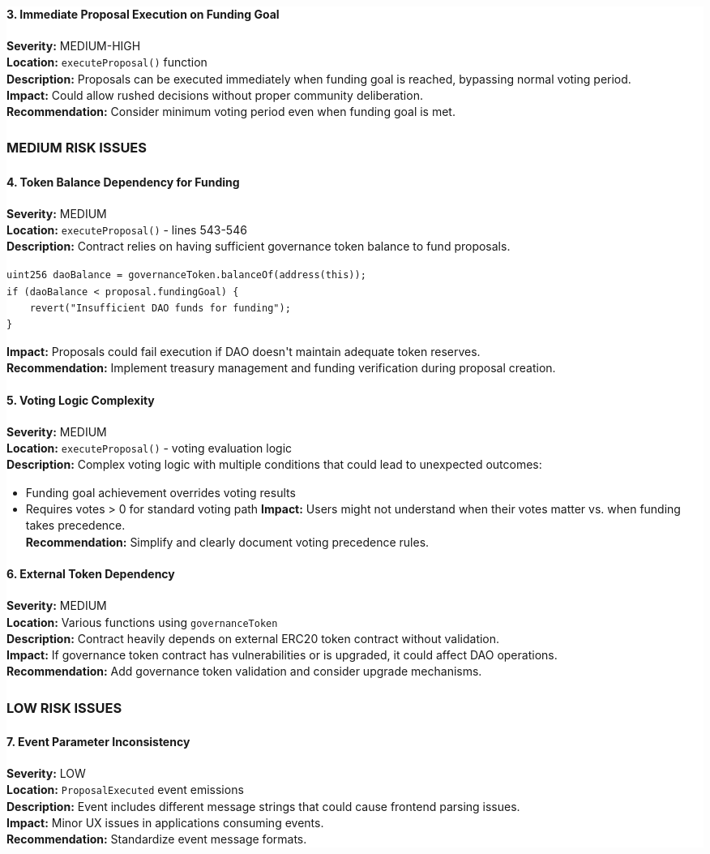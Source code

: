 #### 3. Immediate Proposal Execution on Funding Goal
**Severity:** MEDIUM-HIGH  
**Location:** `executeProposal()` function  
**Description:** Proposals can be executed immediately when funding goal is reached, bypassing normal voting period.  
**Impact:** Could allow rushed decisions without proper community deliberation.  
**Recommendation:** Consider minimum voting period even when funding goal is met.

### MEDIUM RISK ISSUES

#### 4. Token Balance Dependency for Funding
**Severity:** MEDIUM  
**Location:** `executeProposal()` - lines 543-546  
**Description:** Contract relies on having sufficient governance token balance to fund proposals.  
```solidity
uint256 daoBalance = governanceToken.balanceOf(address(this));
if (daoBalance < proposal.fundingGoal) {
    revert("Insufficient DAO funds for funding");
}
```
**Impact:** Proposals could fail execution if DAO doesn't maintain adequate token reserves.  
**Recommendation:** Implement treasury management and funding verification during proposal creation.

#### 5. Voting Logic Complexity
**Severity:** MEDIUM  
**Location:** `executeProposal()` - voting evaluation logic  
**Description:** Complex voting logic with multiple conditions that could lead to unexpected outcomes:
- Funding goal achievement overrides voting results
- Requires votes > 0 for standard voting path
**Impact:** Users might not understand when their votes matter vs. when funding takes precedence.  
**Recommendation:** Simplify and clearly document voting precedence rules.

#### 6. External Token Dependency
**Severity:** MEDIUM  
**Location:** Various functions using `governanceToken`  
**Description:** Contract heavily depends on external ERC20 token contract without validation.  
**Impact:** If governance token contract has vulnerabilities or is upgraded, it could affect DAO operations.  
**Recommendation:** Add governance token validation and consider upgrade mechanisms.

### LOW RISK ISSUES

#### 7. Event Parameter Inconsistency
**Severity:** LOW  
**Location:** `ProposalExecuted` event emissions  
**Description:** Event includes different message strings that could cause frontend parsing issues.  
**Impact:** Minor UX issues in applications consuming events.  
**Recommendation:** Standardize event message formats.
